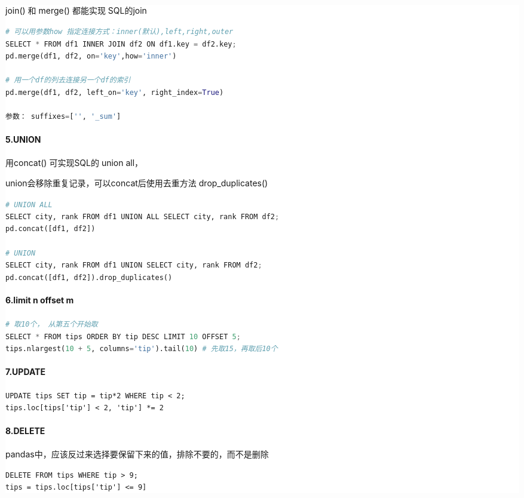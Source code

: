 join() 和 merge() 都能实现 SQL的join

```python
# 可以用参数how 指定连接方式：inner(默认),left,right,outer
SELECT * FROM df1 INNER JOIN df2 ON df1.key = df2.key;
pd.merge(df1, df2, on='key',how='inner')

# 用一个df的列去连接另一个df的索引
pd.merge(df1, df2, left_on='key', right_index=True)

参数： suffixes=['', '_sum']
```



#### 5.UNION

用concat() 可实现SQL的 union all，

union会移除重复记录，可以concat后使用去重方法 drop_duplicates()

```python
# UNION ALL
SELECT city, rank FROM df1 UNION ALL SELECT city, rank FROM df2;
pd.concat([df1, df2])

# UNION
SELECT city, rank FROM df1 UNION SELECT city, rank FROM df2;
pd.concat([df1, df2]).drop_duplicates()
```



#### 6.limit n offset m

```python
# 取10个， 从第五个开始取
SELECT * FROM tips ORDER BY tip DESC LIMIT 10 OFFSET 5;
tips.nlargest(10 + 5, columns='tip').tail(10) # 先取15，再取后10个
```



#### 7.UPDATE

```
UPDATE tips SET tip = tip*2 WHERE tip < 2;
tips.loc[tips['tip'] < 2, 'tip'] *= 2
```

#### 8.DELETE

pandas中，应该反过来选择要保留下来的值，排除不要的，而不是删除

```
DELETE FROM tips WHERE tip > 9;
tips = tips.loc[tips['tip'] <= 9]
```

